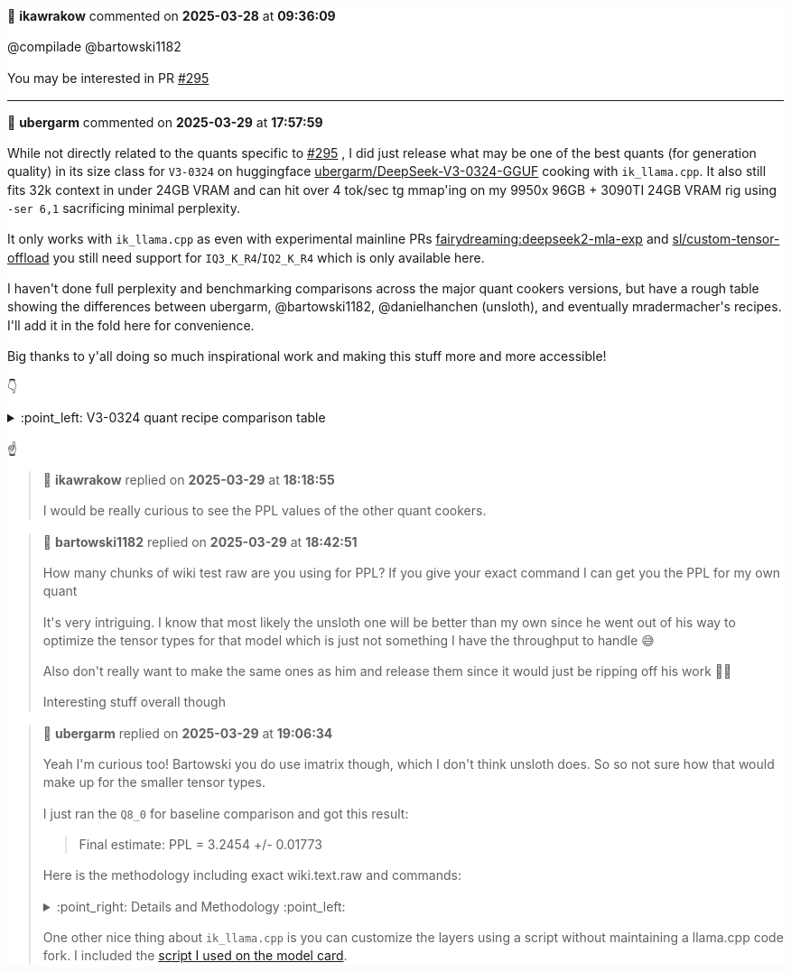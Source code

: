 👤 **ikawrakow** commented on **2025-03-28** at **09:36:09**

@compilade @bartowski1182 

You may be interested in PR [#295](https://github.com/ikawrakow/ik_llama.cpp/issues/295)

---

👤 **ubergarm** commented on **2025-03-29** at **17:57:59**

While not directly related to the quants specific to [#295](https://github.com/ikawrakow/ik_llama.cpp/issues/295) , I did just release what may be one of the best quants (for generation quality) in its size class for `V3-0324` on huggingface [ubergarm/DeepSeek-V3-0324-GGUF](https://huggingface.co/ubergarm/DeepSeek-V3-0324-GGUF) cooking with `ik_llama.cpp`. It also still fits 32k context in under 24GB VRAM and can hit over 4 tok/sec tg mmap'ing on my 9950x 96GB + 3090TI 24GB VRAM rig using `-ser 6,1` sacrificing minimal perplexity.

It only works with `ik_llama.cpp` as even with experimental mainline PRs [fairydreaming:deepseek2-mla-exp](https://github.com/ggml-org/llama.cpp/pull/11446) and [sl/custom-tensor-offload](https://github.com/ggml-org/llama.cpp/pull/11397) you still need support for `IQ3_K_R4`/`IQ2_K_R4` which is only available here.

I haven't done full perplexity and benchmarking comparisons across the major quant cookers versions, but have a rough table showing the differences between ubergarm, @bartowski1182, @danielhanchen (unsloth), and eventually mradermacher's recipes. I'll add it in the fold here for convenience.

Big thanks to y'all doing so much inspirational work and making this stuff more and more accessible!

:point_down: 
<details><summary>:point_left: V3-0324 quant recipe comparison table</summary></details>

:point_up:

> 👤 **ikawrakow** replied on **2025-03-29** at **18:18:55**
> 
> I would be really curious to see the PPL values of the other quant cookers.

> 👤 **bartowski1182** replied on **2025-03-29** at **18:42:51**
> 
> How many chunks of wiki test raw are you using for PPL? If you give your exact command I can get you the PPL for my own quant
> 
> It's very intriguing. I know that most likely the unsloth one will be better than my own since he went out of his way to optimize the tensor types for that model which is just not something I have the throughput to handle 😅
> 
> Also don't really want to make the same ones as him and release them since it would just be ripping off his work 🤷‍♂️
> 
> Interesting stuff overall though

> 👤 **ubergarm** replied on **2025-03-29** at **19:06:34**
> 
> Yeah I'm curious too! Bartowski you do use imatrix though, which I don't think unsloth does. So  so not sure how that would make up for the smaller tensor types.
> 
> I just ran the `Q8_0` for baseline comparison and got this result:
> 
> >Final estimate: PPL = 3.2454 +/- 0.01773
> 
> Here is the methodology including exact wiki.text.raw and commands:
> 
> <details><summary>:point_right: Details and Methodology :point_left: </summary></details>
> 
> One other nice thing about `ik_llama.cpp` is you can customize the layers using a script without maintaining a llama.cpp code fork. I included the [script I used on the model card](https://huggingface.co/ubergarm/DeepSeek-V3-0324-GGUF#quantize-script).
> 